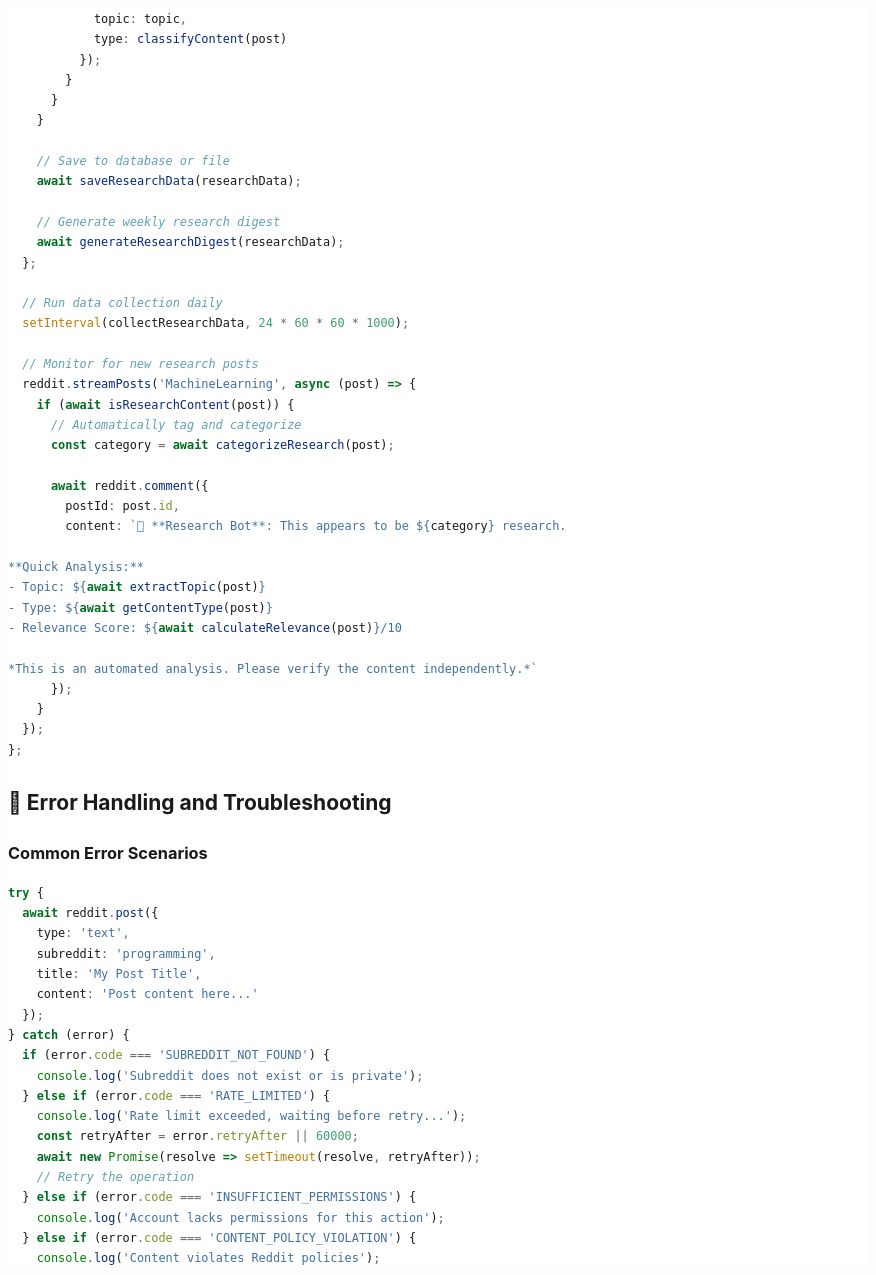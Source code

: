 ```typescript
            topic: topic,
            type: classifyContent(post)
          });
        }
      }
    }

    // Save to database or file
    await saveResearchData(researchData);
    
    // Generate weekly research digest
    await generateResearchDigest(researchData);
  };

  // Run data collection daily
  setInterval(collectResearchData, 24 * 60 * 60 * 1000);

  // Monitor for new research posts
  reddit.streamPosts('MachineLearning', async (post) => {
    if (await isResearchContent(post)) {
      // Automatically tag and categorize
      const category = await categorizeResearch(post);
      
      await reddit.comment({
        postId: post.id,
        content: `🔬 **Research Bot**: This appears to be ${category} research.

**Quick Analysis:**
- Topic: ${await extractTopic(post)}
- Type: ${await getContentType(post)}
- Relevance Score: ${await calculateRelevance(post)}/10

*This is an automated analysis. Please verify the content independently.*`
      });
    }
  });
};
```

## 🚨 **Error Handling and Troubleshooting**

### **Common Error Scenarios**

```typescript
try {
  await reddit.post({
    type: 'text',
    subreddit: 'programming',
    title: 'My Post Title',
    content: 'Post content here...'
  });
} catch (error) {
  if (error.code === 'SUBREDDIT_NOT_FOUND') {
    console.log('Subreddit does not exist or is private');
  } else if (error.code === 'RATE_LIMITED') {
    console.log('Rate limit exceeded, waiting before retry...');
    const retryAfter = error.retryAfter || 60000;
    await new Promise(resolve => setTimeout(resolve, retryAfter));
    // Retry the operation
  } else if (error.code === 'INSUFFICIENT_PERMISSIONS') {
    console.log('Account lacks permissions for this action');
  } else if (error.code === 'CONTENT_POLICY_VIOLATION') {
    console.log('Content violates Reddit policies');
```